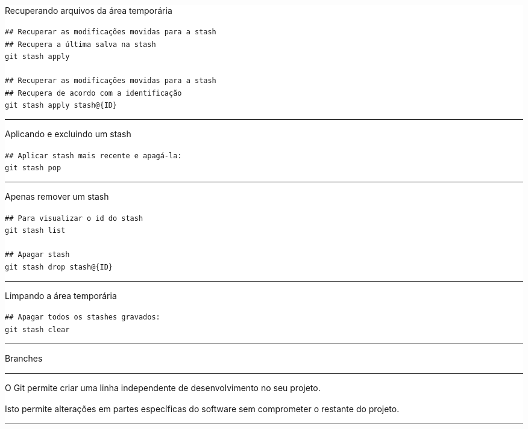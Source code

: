 


Recuperando arquivos da área temporária

```shell
## Recuperar as modificações movidas para a stash
## Recupera a última salva na stash
git stash apply

## Recuperar as modificações movidas para a stash
## Recupera de acordo com a identificação
git stash apply stash@{ID}
```

---



Aplicando e excluindo um stash

```shell
## Aplicar stash mais recente e apagá-la:
git stash pop
```

---



Apenas remover um stash

```shell
## Para visualizar o id do stash
git stash list

## Apagar stash
git stash drop stash@{ID}
```

---



Limpando a área temporária

```shell
## Apagar todos os stashes gravados:
git stash clear
```

---



Branches

---



O Git permite criar uma linha independente de desenvolvimento no seu projeto.

Isto permite alterações em partes específicas do software sem comprometer o restante do projeto.

---